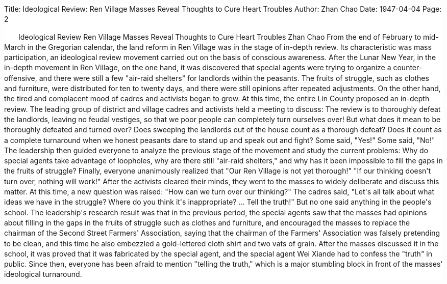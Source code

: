 Title: Ideological Review: Ren Village Masses Reveal Thoughts to Cure Heart Troubles
Author: Zhan Chao
Date: 1947-04-04
Page: 2

　　Ideological Review
    Ren Village Masses Reveal Thoughts to Cure Heart Troubles
    Zhan Chao
    From the end of February to mid-March in the Gregorian calendar, the land reform in Ren Village was in the stage of in-depth review. Its characteristic was mass participation, an ideological review movement carried out on the basis of conscious awareness.
    After the Lunar New Year, in the in-depth movement in Ren Village, on the one hand, it was discovered that special agents were trying to organize a counter-offensive, and there were still a few "air-raid shelters" for landlords within the peasants. The fruits of struggle, such as clothes and furniture, were distributed for ten to twenty days, and there were still opinions after repeated adjustments. On the other hand, the tired and complacent mood of cadres and activists began to grow. At this time, the entire Lin County proposed an in-depth review. The leading group of district and village cadres and activists held a meeting to discuss: The review is to thoroughly defeat the landlords, leaving no feudal vestiges, so that we poor people can completely turn ourselves over! But what does it mean to be thoroughly defeated and turned over? Does sweeping the landlords out of the house count as a thorough defeat? Does it count as a complete turnaround when we honest peasants dare to stand up and speak out and fight? Some said, "Yes!" Some said, "No!" The leadership then guided everyone to analyze the previous stage of the movement and study the current problems: Why do special agents take advantage of loopholes, why are there still "air-raid shelters," and why has it been impossible to fill the gaps in the fruits of struggle? Finally, everyone unanimously realized that "Our Ren Village is not yet thorough!" "If our thinking doesn't turn over, nothing will work!" After the activists cleared their minds, they went to the masses to widely deliberate and discuss this matter. At this time, a new question was raised: "How can we turn over our thinking?" The cadres said, "Let's all talk about what ideas we have in the struggle? Where do you think it's inappropriate? ... Tell the truth!" But no one said anything in the people's school. The leadership's research result was that in the previous period, the special agents saw that the masses had opinions about filling in the gaps in the fruits of struggle such as clothes and furniture, and encouraged the masses to replace the chairman of the Second Street Farmers' Association, saying that the chairman of the Farmers' Association was falsely pretending to be clean, and this time he also embezzled a gold-lettered cloth shirt and two vats of grain. After the masses discussed it in the school, it was proved that it was fabricated by the special agent, and the special agent Wei Xiande had to confess the "truth" in public. Since then, everyone has been afraid to mention "telling the truth," which is a major stumbling block in front of the masses' ideological turnaround.